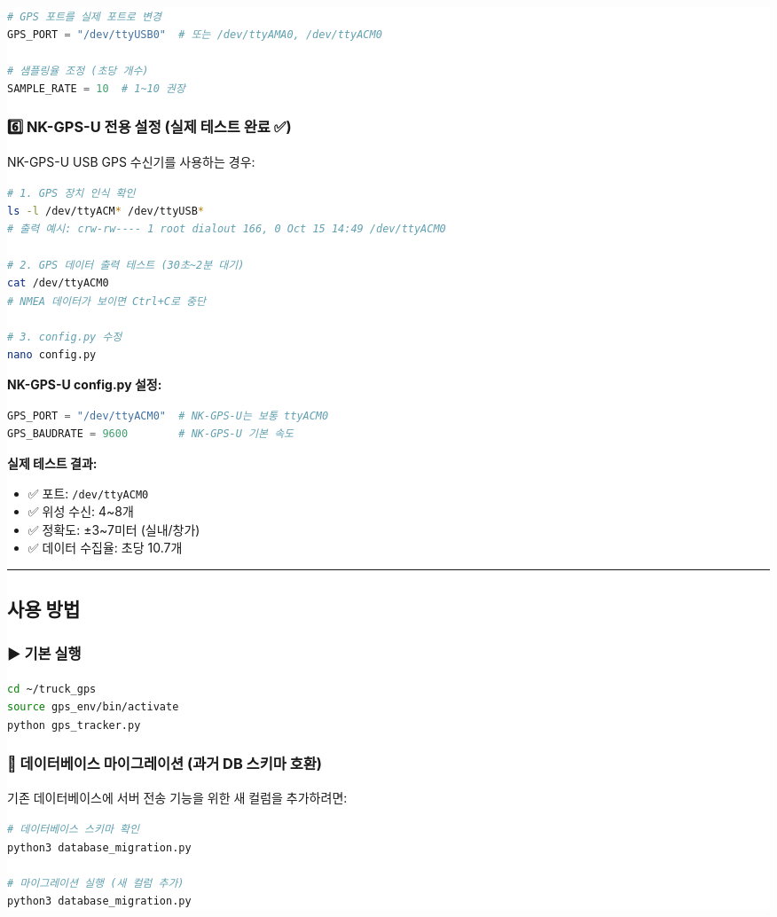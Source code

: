 ```python
# GPS 포트를 실제 포트로 변경
GPS_PORT = "/dev/ttyUSB0"  # 또는 /dev/ttyAMA0, /dev/ttyACM0

# 샘플링율 조정 (초당 개수)
SAMPLE_RATE = 10  # 1~10 권장
```

### 6️⃣ NK-GPS-U 전용 설정 (실제 테스트 완료 ✅)

NK-GPS-U USB GPS 수신기를 사용하는 경우:

```bash
# 1. GPS 장치 인식 확인
ls -l /dev/ttyACM* /dev/ttyUSB*
# 출력 예시: crw-rw---- 1 root dialout 166, 0 Oct 15 14:49 /dev/ttyACM0

# 2. GPS 데이터 출력 테스트 (30초~2분 대기)
cat /dev/ttyACM0
# NMEA 데이터가 보이면 Ctrl+C로 중단

# 3. config.py 수정
nano config.py
```

**NK-GPS-U config.py 설정:**
```python
GPS_PORT = "/dev/ttyACM0"  # NK-GPS-U는 보통 ttyACM0
GPS_BAUDRATE = 9600        # NK-GPS-U 기본 속도
```

**실제 테스트 결과:**
- ✅ 포트: `/dev/ttyACM0`
- ✅ 위성 수신: 4~8개
- ✅ 정확도: ±3~7미터 (실내/창가)
- ✅ 데이터 수집율: 초당 10.7개

---

## 사용 방법

### ▶️ 기본 실행

```bash
cd ~/truck_gps
source gps_env/bin/activate
python gps_tracker.py
```

### 🔧 데이터베이스 마이그레이션 (과거 DB 스키마 호환)

기존 데이터베이스에 서버 전송 기능을 위한 새 컬럼을 추가하려면:

```bash
# 데이터베이스 스키마 확인
python3 database_migration.py

# 마이그레이션 실행 (새 컬럼 추가)
python3 database_migration.py
```

